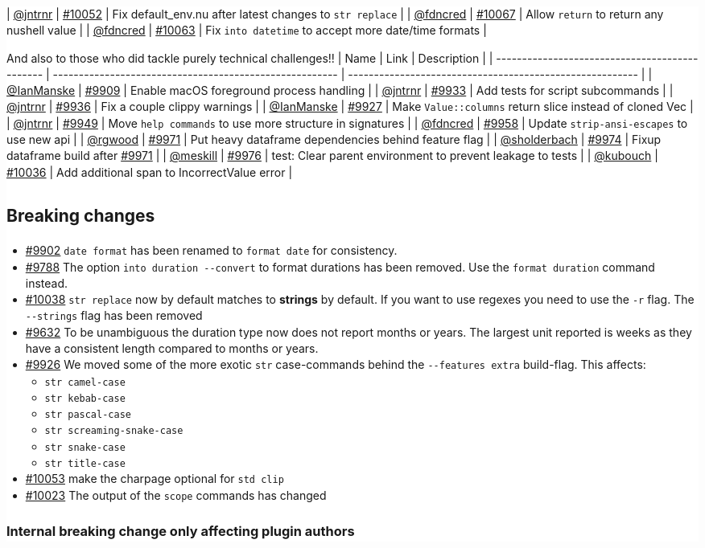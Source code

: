 | [@jntrnr](https://github.com/jntrnr) | [#10052](https://github.com/nushell/nushell/pull/10052) | Fix default_env.nu after latest changes to `str replace` |
| [@fdncred](https://github.com/fdncred) | [#10067](https://github.com/nushell/nushell/pull/10067) | Allow `return` to return any nushell value |
| [@fdncred](https://github.com/fdncred) | [#10063](https://github.com/nushell/nushell/pull/10063) | Fix `into datetime` to accept more date/time formats |

And also to those who did tackle purely technical challenges!!
| Name | Link | Description |
| ---------------------------------------------- | ------------------------------------------------------- | -------------------------------------------------------- |
| [@IanManske](https://github.com/IanManske) | [#9909](https://github.com/nushell/nushell/pull/9909) | Enable macOS foreground process handling |
| [@jntrnr](https://github.com/jntrnr) | [#9933](https://github.com/nushell/nushell/pull/9933) | Add tests for script subcommands |
| [@jntrnr](https://github.com/jntrnr) | [#9936](https://github.com/nushell/nushell/pull/9936) | Fix a couple clippy warnings |
| [@IanManske](https://github.com/IanManske) | [#9927](https://github.com/nushell/nushell/pull/9927) | Make `Value::columns` return slice instead of cloned Vec |
| [@jntrnr](https://github.com/jntrnr) | [#9949](https://github.com/nushell/nushell/pull/9949) | Move `help commands` to use more structure in signatures |
| [@fdncred](https://github.com/fdncred) | [#9958](https://github.com/nushell/nushell/pull/9958) | Update `strip-ansi-escapes` to use new api |
| [@rgwood](https://github.com/rgwood) | [#9971](https://github.com/nushell/nushell/pull/9971) | Put heavy dataframe dependencies behind feature flag |
| [@sholderbach](https://github.com/sholderbach) | [#9974](https://github.com/nushell/nushell/pull/9974) | Fixup dataframe build after [#9971](https://github.com/nushell/nushell/pull/9971) |
| [@meskill](https://github.com/meskill) | [#9976](https://github.com/nushell/nushell/pull/9976) | test: Clear parent environment to prevent leakage to tests |
| [@kubouch](https://github.com/kubouch) | [#10036](https://github.com/nushell/nushell/pull/10036) | Add additional span to IncorrectValue error |

## Breaking changes

- [#9902](https://github.com/nushell/nushell/pull/9902) `date format` has been renamed to `format date` for consistency.
- [#9788](https://github.com/nushell/nushell/pull/9788) The option `into duration --convert` to format durations has been removed. Use the `format duration` command instead.
- [#10038](https://github.com/nushell/nushell/pull/10038) `str replace` now by default matches to **strings** by default. If you want to use regexes you need to use the `-r` flag. The `--strings` flag has been removed
- [#9632](https://github.com/nushell/nushell/pull/9632) To be unambiguous the duration type now does not report months or years. The largest unit reported is weeks as they have a consistent length compared to months or years.
- [#9926](https://github.com/nushell/nushell/pull/9926) We moved some of the more exotic `str` case-commands behind the `--features extra` build-flag. This affects:
  - `str camel-case`
  - `str kebab-case`
  - `str pascal-case`
  - `str screaming-snake-case`
  - `str snake-case`
  - `str title-case`
- [#10053](https://github.com/nushell/nushell/pull/10053) make the charpage optional for `std clip`
- [#10023](https://github.com/nushell/nushell/pull/10023) The output of the `scope` commands has changed

### Internal breaking change only affecting plugin authors
